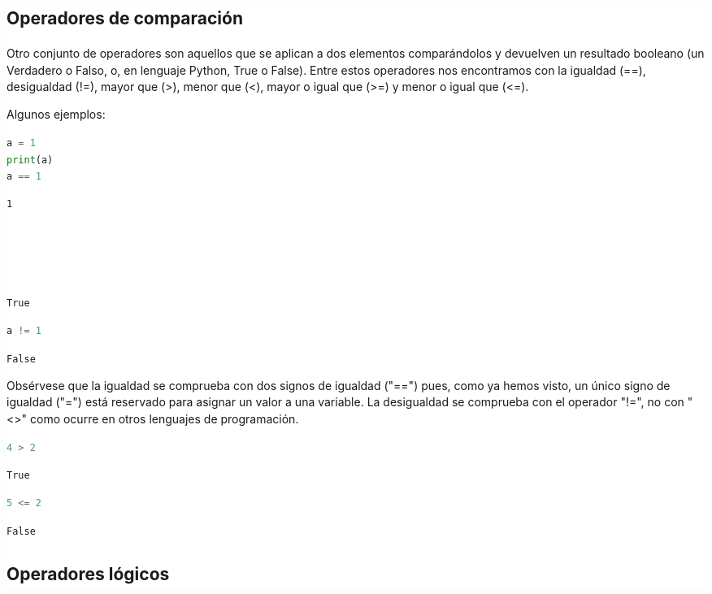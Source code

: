 

## Operadores de comparación

Otro conjunto de operadores son aquellos que se aplican a dos elementos comparándolos y devuelven un resultado booleano (un Verdadero o Falso, o, en lenguaje Python, True o False). Entre estos operadores nos encontramos con la igualdad (==), desigualdad (!=), mayor que (>), menor que (<), mayor o igual que (>=) y menor o igual que (<=).

Algunos ejemplos:


```python
a = 1
print(a)
a == 1
```

    1
    




    True




```python
a != 1
```




    False



Obsérvese que la igualdad se comprueba con dos signos de igualdad ("==") pues, como ya hemos visto, un único signo de igualdad ("=") está reservado para asignar un valor a una variable. La desigualdad se comprueba con el operador "!=", no con "<>" como ocurre en otros lenguajes de programación.


```python
4 > 2
```




    True




```python
5 <= 2
```




    False



## Operadores lógicos
